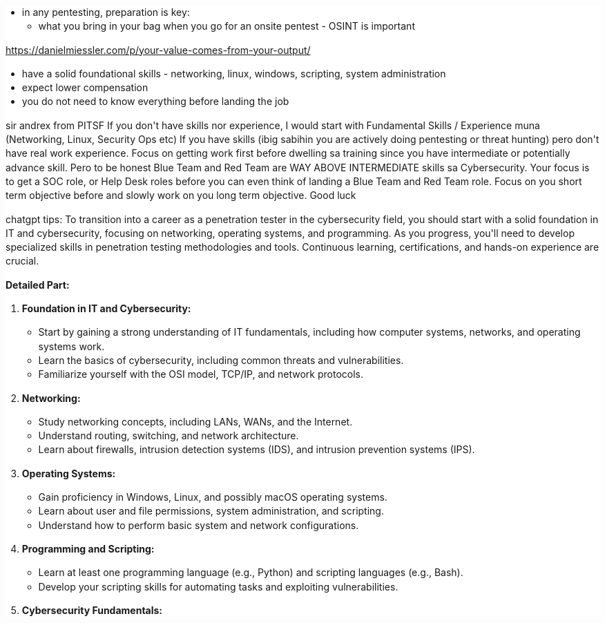 
- in any pentesting, preparation is key:
	- what you bring in your bag when you go for an onsite pentest - OSINT is important



https://danielmiessler.com/p/your-value-comes-from-your-output/



- have a solid foundational skills - networking, linux, windows, scripting, system administration
- expect lower compensation 
- you do not need to know everything before landing the job





sir andrex from PITSF
If you don't have skills nor experience, I would start with Fundamental Skills / Experience muna (Networking, Linux, Security Ops etc) If you have skills (ibig sabihin you are actively doing pentesting or threat hunting) pero don't have real work experience. Focus on getting work first before dwelling sa training since you have intermediate or potentially advance skill. Pero to be honest Blue Team and Red Team are WAY ABOVE INTERMEDIATE skills sa Cybersecurity. Your focus is to get a SOC role, or Help Desk roles before you can even think of landing a Blue Team and Red Team role. Focus on you short term objective before and slowly work on you long term objective. Good luck









chatgpt tips:
To transition into a career as a penetration tester in the cybersecurity field, you should start with a solid foundation in IT and cybersecurity, focusing on networking, operating systems, and programming. As you progress, you'll need to develop specialized skills in penetration testing methodologies and tools. Continuous learning, certifications, and hands-on experience are crucial.

**Detailed Part:**

1. **Foundation in IT and Cybersecurity:**
    
    - Start by gaining a strong understanding of IT fundamentals, including how computer systems, networks, and operating systems work.
    - Learn the basics of cybersecurity, including common threats and vulnerabilities.
    - Familiarize yourself with the OSI model, TCP/IP, and network protocols.
2. **Networking:**
    
    - Study networking concepts, including LANs, WANs, and the Internet.
    - Understand routing, switching, and network architecture.
    - Learn about firewalls, intrusion detection systems (IDS), and intrusion prevention systems (IPS).
3. **Operating Systems:**
    
    - Gain proficiency in Windows, Linux, and possibly macOS operating systems.
    - Learn about user and file permissions, system administration, and scripting.
    - Understand how to perform basic system and network configurations.
4. **Programming and Scripting:**
    
    - Learn at least one programming language (e.g., Python) and scripting languages (e.g., Bash).
    - Develop your scripting skills for automating tasks and exploiting vulnerabilities.
5. **Cybersecurity Fundamentals:**
    